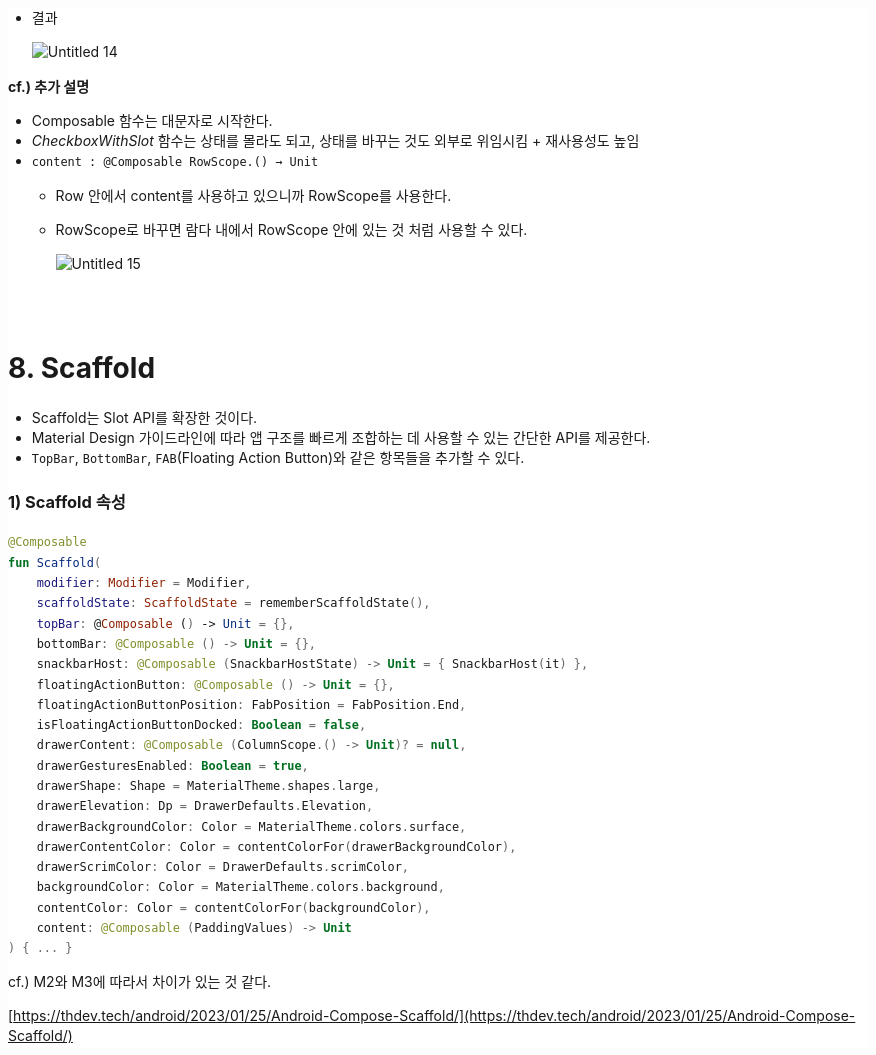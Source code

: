 - 결과
    
    <img width="118" alt="Untitled 14" src="https://github.com/YAPP-Github/23rd-Study-jetpack-compose/assets/70886911/6360c613-e907-4237-a2e1-14e226f07139">

    

**cf.) 추가 설명**

- Composable 함수는 대문자로 시작한다.
- *CheckboxWithSlot* 함수는 상태를 몰라도 되고, 상태를 바꾸는 것도 외부로 위임시킴 + 재사용성도 높임
- `content : @Composable RowScope.() → Unit`
    - Row 안에서 content를 사용하고 있으니까 RowScope를 사용한다.
    - RowScope로 바꾸면 람다 내에서 RowScope 안에 있는 것 처럼 사용할 수 있다.
        
        <img width="253" alt="Untitled 15" src="https://github.com/YAPP-Github/23rd-Study-jetpack-compose/assets/70886911/a29f1984-f06d-41a3-9b44-c34ebac40076">

<br/>

# 8. Scaffold

- Scaffold는 Slot API를 확장한 것이다.
- Material Design 가이드라인에 따라 앱 구조를 빠르게 조합하는 데 사용할 수 있는 간단한 API를 제공한다.
- `TopBar`, `BottomBar`, `FAB`(Floating Action Button)와 같은 항목들을 추가할 수 있다.

### 1) Scaffold 속성

```kotlin
@Composable
fun Scaffold(
    modifier: Modifier = Modifier,
    scaffoldState: ScaffoldState = rememberScaffoldState(),
    topBar: @Composable () -> Unit = {},
    bottomBar: @Composable () -> Unit = {},
    snackbarHost: @Composable (SnackbarHostState) -> Unit = { SnackbarHost(it) },
    floatingActionButton: @Composable () -> Unit = {},
    floatingActionButtonPosition: FabPosition = FabPosition.End,
    isFloatingActionButtonDocked: Boolean = false,
    drawerContent: @Composable (ColumnScope.() -> Unit)? = null,
    drawerGesturesEnabled: Boolean = true,
    drawerShape: Shape = MaterialTheme.shapes.large,
    drawerElevation: Dp = DrawerDefaults.Elevation,
    drawerBackgroundColor: Color = MaterialTheme.colors.surface,
    drawerContentColor: Color = contentColorFor(drawerBackgroundColor),
    drawerScrimColor: Color = DrawerDefaults.scrimColor,
    backgroundColor: Color = MaterialTheme.colors.background,
    contentColor: Color = contentColorFor(backgroundColor),
    content: @Composable (PaddingValues) -> Unit
) { ... }
```

cf.) M2와 M3에 따라서 차이가 있는 것 같다.

[https://thdev.tech/android/2023/01/25/Android-Compose-Scaffold/](https://thdev.tech/android/2023/01/25/Android-Compose-Scaffold/)
